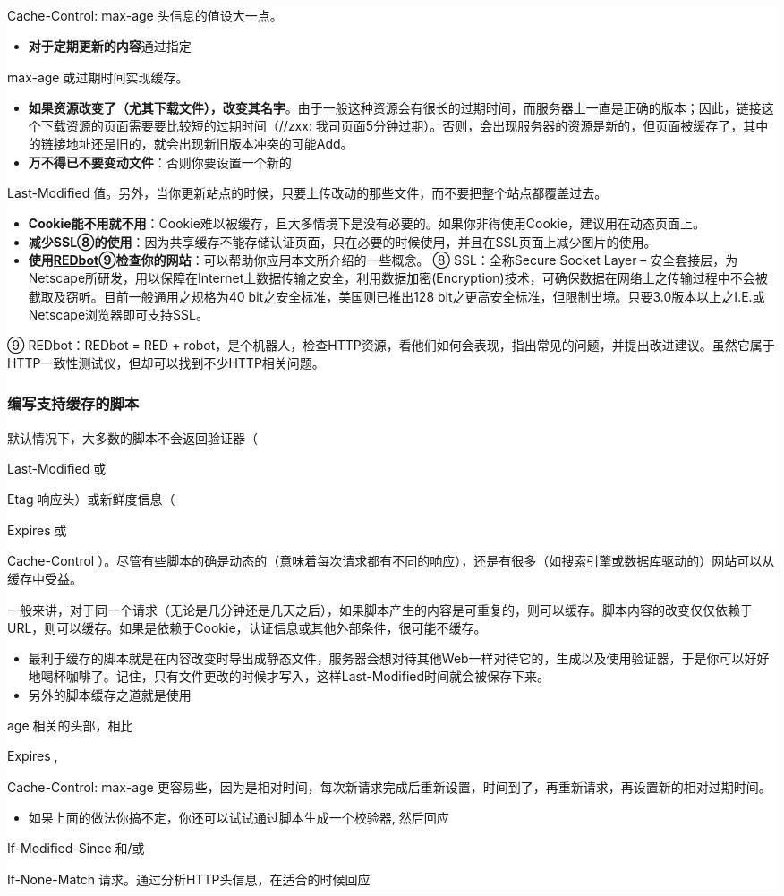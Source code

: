 Cache-Control: max-age
头信息的值设大一点。
* **对于定期更新的内容**通过指定

max-age
或过期时间实现缓存。
* **如果资源改变了（尤其下载文件），改变其名字**。由于一般这种资源会有很长的过期时间，而服务器上一直是正确的版本；因此，链接这个下载资源的页面需要要比较短的过期时间（//zxx: 我司页面5分钟过期）。否则，会出现服务器的资源是新的，但页面被缓存了，其中的链接地址还是旧的，就会出现新旧版本冲突的可能Add。
* **万不得已不要变动文件**：否则你要设置一个新的

Last-Modified
值。另外，当你更新站点的时候，只要上传改动的那些文件，而不要把整个站点都覆盖过去。
* **Cookie能不用就不用**：Cookie难以被缓存，且大多情境下是没有必要的。如果你非得使用Cookie，建议用在动态页面上。
* **减少SSL⑧的使用**：因为共享缓存不能存储认证页面，只在必要的时候使用，并且在SSL页面上减少图片的使用。
* **使用[REDbot](http://redbot.org/)⑨检查你的网站**：可以帮助你应用本文所介绍的一些概念。
⑧ SSL：全称Secure Socket Layer – 安全套接层，为Netscape所研发，用以保障在Internet上数据传输之安全，利用数据加密(Encryption)技术，可确保数据在网络上之传输过程中不会被截取及窃听。目前一般通用之规格为40 bit之安全标准，美国则已推出128 bit之更高安全标准，但限制出境。只要3.0版本以上之I.E.或Netscape浏览器即可支持SSL。

⑨ REDbot：REDbot = RED + robot，是个机器人，检查HTTP资源，看他们如何会表现，指出常见的问题，并提出改进建议。虽然它属于HTTP一致性测试仪，但却可以找到不少HTTP相关问题。

### 编写支持缓存的脚本

默认情况下，大多数的脚本不会返回验证器（

Last-Modified
或

Etag
响应头）或新鲜度信息（

Expires
或

Cache-Control
）。尽管有些脚本的确是动态的（意味着每次请求都有不同的响应），还是有很多（如搜索引擎或数据库驱动的）网站可以从缓存中受益。

一般来讲，对于同一个请求（无论是几分钟还是几天之后），如果脚本产生的内容是可重复的，则可以缓存。脚本内容的改变仅仅依赖于URL，则可以缓存。如果是依赖于Cookie，认证信息或其他外部条件，很可能不缓存。

* 最利于缓存的脚本就是在内容改变时导出成静态文件，服务器会想对待其他Web一样对待它的，生成以及使用验证器，于是你可以好好地喝杯咖啡了。记住，只有文件更改的时候才写入，这样Last-Modified时间就会被保存下来。
* 另外的脚本缓存之道就是使用

age
相关的头部，相比

Expires
, 

Cache-Control: max-age
更容易些，因为是相对时间，每次新请求完成后重新设置，时间到了，再重新请求，再设置新的相对过期时间。
* 如果上面的做法你搞不定，你还可以试试通过脚本生成一个校验器, 然后回应

If-Modified-Since
和/或

If-None-Match
请求。通过分析HTTP头信息，在适合的时候回应
